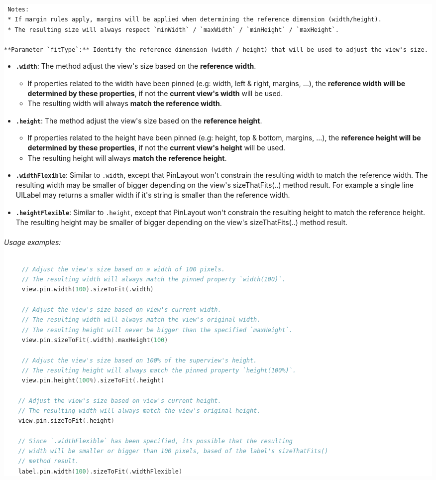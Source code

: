      Notes:
     * If margin rules apply, margins will be applied when determining the reference dimension (width/height).
     * The resulting size will always respect `minWidth` / `maxWidth` / `minHeight` / `maxHeight`.
     
	**Parameter `fitType`:** Identify the reference dimension (width / height) that will be used to adjust the view's size.  

 * **`.width`**: The method adjust the view's size based on the **reference width**.  
     * If properties related to the width have been pinned (e.g: width, left & right, margins, ...), the **reference width will be determined by these properties**, if not the **current view's width** will be used.
     * The resulting width will always **match the reference width**.
     
 * **`.height`**: The method adjust the view's size based on the **reference height**.  
 
     * If properties related to the height have been pinned (e.g: height, top & bottom, margins, ...), the **reference height will be determined by these properties**, if not the **current view's height**  will be used.
     * The resulting height will always **match the reference height**.
     
 * **`.widthFlexible`**: Similar to `.width`, except that PinLayout won't constrain the resulting width to match the reference width. The resulting width may be smaller of bigger depending on the view's sizeThatFits(..) method result. For example a single line UILabel may returns a smaller width if it's string is smaller than the reference width.
     
 * **`.heightFlexible`**: Similar to `.height`, except that PinLayout won't constrain the resulting height to match the reference height. The resulting height may be smaller of bigger depending on the view's sizeThatFits(..) method result.
     
###### Usage examples:

```swift
     // Adjust the view's size based on a width of 100 pixels.
     // The resulting width will always match the pinned property `width(100)`.
     view.pin.width(100).sizeToFit(.width)
 
     // Adjust the view's size based on view's current width.
     // The resulting width will always match the view's original width.
     // The resulting height will never be bigger than the specified `maxHeight`.
     view.pin.sizeToFit(.width).maxHeight(100)
 
     // Adjust the view's size based on 100% of the superview's height.
     // The resulting height will always match the pinned property `height(100%)`.
     view.pin.height(100%).sizeToFit(.height)
 
    // Adjust the view's size based on view's current height.
    // The resulting width will always match the view's original height.
    view.pin.sizeToFit(.height)

    // Since `.widthFlexible` has been specified, its possible that the resulting
    // width will be smaller or bigger than 100 pixels, based of the label's sizeThatFits()
    // method result.
    label.pin.width(100).sizeToFit(.widthFlexible)
```
